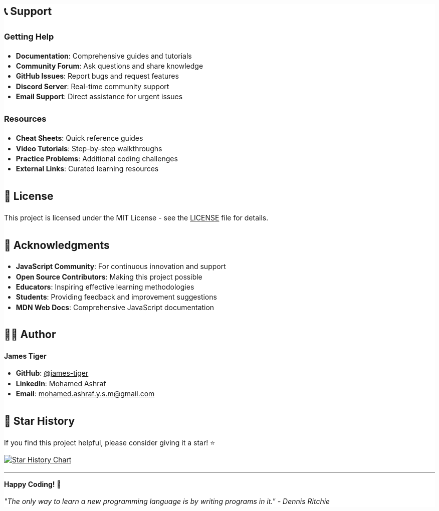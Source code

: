 ## 📞 Support

### Getting Help
- **Documentation**: Comprehensive guides and tutorials
- **Community Forum**: Ask questions and share knowledge
- **GitHub Issues**: Report bugs and request features
- **Discord Server**: Real-time community support
- **Email Support**: Direct assistance for urgent issues

### Resources
- **Cheat Sheets**: Quick reference guides
- **Video Tutorials**: Step-by-step walkthroughs
- **Practice Problems**: Additional coding challenges
- **External Links**: Curated learning resources

## 📄 License

This project is licensed under the MIT License - see the [LICENSE](LICENSE) file for details.

## 🙏 Acknowledgments

- **JavaScript Community**: For continuous innovation and support
- **Open Source Contributors**: Making this project possible
- **Educators**: Inspiring effective learning methodologies
- **Students**: Providing feedback and improvement suggestions
- **MDN Web Docs**: Comprehensive JavaScript documentation

## 👨‍💻 Author

**James Tiger**
- **GitHub**: [@james-tiger](https://github.com/james-tiger)
- **LinkedIn**: [Mohamed Ashraf](https://www.linkedin.com/in/mohamed-mostafa-ab38aa317)
- **Email**: mohamed.ashraf.y.s.m@gmail.com

## 🌟 Star History

If you find this project helpful, please consider giving it a star! ⭐

[![Star History Chart](https://api.star-history.com/svg?repos=james-tiger/SkillBoxJS&type=Date)](https://star-history.com/#james-tiger/SkillBoxJS&Date)

---

**Happy Coding! 🚀**

*"The only way to learn a new programming language is by writing programs in it." - Dennis Ritchie*
